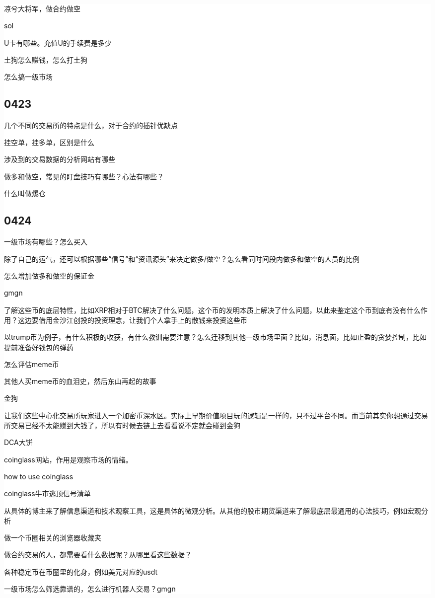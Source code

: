 凉兮大将军，做合约做空

sol

U卡有哪些。充值U的手续费是多少

土狗怎么赚钱，怎么打土狗

怎么搞一级市场

## 0423

几个不同的交易所的特点是什么，对于合约的插针优缺点

挂空单，挂多单，区别是什么

涉及到的交易数据的分析网站有哪些

做多和做空，常见的盯盘技巧有哪些？心法有哪些？

什么叫做爆仓

## 0424

一级市场有哪些？怎么买入

除了自己的运气，还可以根据哪些“信号”和“资讯源头”来决定做多/做空？怎么看同时间段内做多和做空的人员的比例


怎么增加做多和做空的保证金

gmgn

了解这些币的底层特性，比如XRP相对于BTC解决了什么问题，这个币的发明本质上解决了什么问题，以此来鉴定这个币到底有没有什么作用？这边要借用金沙江创投的投资理念，让我们个人拿手上的散钱来投资这些币

以trump币为例子，有什么积极的收获，有什么教训需要注意？怎么迁移到其他一级市场里面？比如，消息面，比如止盈的贪婪控制，比如提前准备好钱包的弹药

怎么评估meme币

其他人买meme币的血泪史，然后东山再起的故事

金狗

让我们这些中心化交易所玩家进入一个加密币深水区。实际上早期价值项目玩的逻辑是一样的，只不过平台不同。而当前其实你想通过交易所交易已经不太能赚到大钱了，所以有时候去链上去看看说不定就会碰到金狗

DCA大饼

coinglass网站，作用是观察市场的情绪。

how to use coinglass

coinglass牛市逃顶信号清单

从具体的博主来了解信息渠道和技术观察工具，这是具体的微观分析。从其他的股市期货渠道来了解最底层最通用的心法技巧，例如宏观分析

做一个币圈相关的浏览器收藏夹

做合约交易的人，都需要看什么数据呢？从哪里看这些数据？

各种稳定币在币圈里的化身，例如美元对应的usdt

一级市场怎么筛选靠谱的，怎么进行机器人交易？gmgn
